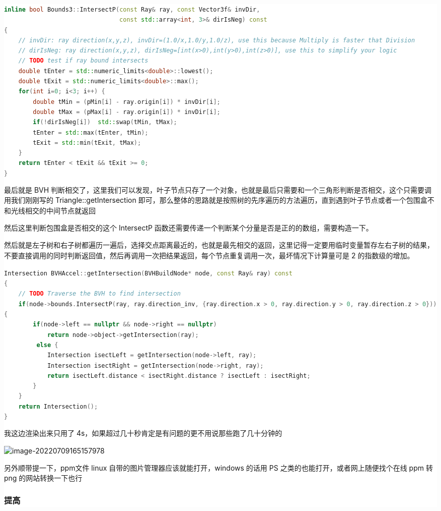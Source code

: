 ```cpp
inline bool Bounds3::IntersectP(const Ray& ray, const Vector3f& invDir,
                                const std::array<int, 3>& dirIsNeg) const
{
    // invDir: ray direction(x,y,z), invDir=(1.0/x,1.0/y,1.0/z), use this because Multiply is faster that Division
    // dirIsNeg: ray direction(x,y,z), dirIsNeg=[int(x>0),int(y>0),int(z>0)], use this to simplify your logic
    // TODO test if ray bound intersects
    double tEnter = std::numeric_limits<double>::lowest();
    double tExit = std::numeric_limits<double>::max();
    for(int i=0; i<3; i++) {
        double tMin = (pMin[i] - ray.origin[i]) * invDir[i];
        double tMax = (pMax[i] - ray.origin[i]) * invDir[i];
        if(!dirIsNeg[i])  std::swap(tMin, tMax);
        tEnter = std::max(tEnter, tMin);
        tExit = std::min(tExit, tMax);
    }
    return tEnter < tExit && tExit >= 0;
}
```

最后就是 BVH 判断相交了，这里我们可以发现，叶子节点只存了一个对象，也就是最后只需要和一个三角形判断是否相交，这个只需要调用我们刚刚写的 Triangle::getIntersection 即可，那么整体的思路就是按照树的先序遍历的方法遍历，直到遇到叶子节点或者一个包围盒不和光线相交的中间节点就返回

然后这里判断包围盒是否相交的这个 IntersectP 函数还需要传递一个判断某个分量是否是正的的数组，需要构造一下。

然后就是左子树和右子树都遍历一遍后，选择交点距离最近的，也就是最先相交的返回，这里记得一定要用临时变量暂存左右子树的结果，不要直接调用的同时判断返回值，然后再调用一次把结果返回，每个节点重复调用一次，最坏情况下计算量可是 2 的指数级的增加。

```cpp
Intersection BVHAccel::getIntersection(BVHBuildNode* node, const Ray& ray) const
{
    // TODO Traverse the BVH to find intersection
    if(node->bounds.IntersectP(ray, ray.direction_inv, {ray.direction.x > 0, ray.direction.y > 0, ray.direction.z > 0})) {
        if(node->left == nullptr && node->right == nullptr) 
            return node->object->getIntersection(ray);
         else {
            Intersection isectLeft = getIntersection(node->left, ray);
            Intersection isectRight = getIntersection(node->right, ray);
            return isectLeft.distance < isectRight.distance ? isectLeft : isectRight;
        }
    }
    return Intersection();
}
```

我这边渲染出来只用了 4s，如果超过几十秒肯定是有问题的更不用说那些跑了几十分钟的

![image-20220709165157978](https://img.blueflame.org.cn/images/2022/07/09/62c941b214c4a.png)

另外顺带提一下，ppm文件 linux 自带的图片管理器应该就能打开，windows 的话用 PS 之类的也能打开，或者网上随便找个在线 ppm 转 png 的网站转换一下也行

### 提高
